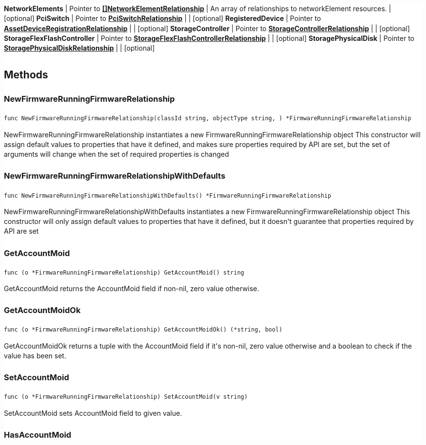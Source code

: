 **NetworkElements** | Pointer to [**[]NetworkElementRelationship**](network.Element.Relationship.md) | An array of relationships to networkElement resources. | [optional] 
**PciSwitch** | Pointer to [**PciSwitchRelationship**](pci.Switch.Relationship.md) |  | [optional] 
**RegisteredDevice** | Pointer to [**AssetDeviceRegistrationRelationship**](asset.DeviceRegistration.Relationship.md) |  | [optional] 
**StorageController** | Pointer to [**StorageControllerRelationship**](storage.Controller.Relationship.md) |  | [optional] 
**StorageFlexFlashController** | Pointer to [**StorageFlexFlashControllerRelationship**](storage.FlexFlashController.Relationship.md) |  | [optional] 
**StoragePhysicalDisk** | Pointer to [**StoragePhysicalDiskRelationship**](storage.PhysicalDisk.Relationship.md) |  | [optional] 

## Methods

### NewFirmwareRunningFirmwareRelationship

`func NewFirmwareRunningFirmwareRelationship(classId string, objectType string, ) *FirmwareRunningFirmwareRelationship`

NewFirmwareRunningFirmwareRelationship instantiates a new FirmwareRunningFirmwareRelationship object
This constructor will assign default values to properties that have it defined,
and makes sure properties required by API are set, but the set of arguments
will change when the set of required properties is changed

### NewFirmwareRunningFirmwareRelationshipWithDefaults

`func NewFirmwareRunningFirmwareRelationshipWithDefaults() *FirmwareRunningFirmwareRelationship`

NewFirmwareRunningFirmwareRelationshipWithDefaults instantiates a new FirmwareRunningFirmwareRelationship object
This constructor will only assign default values to properties that have it defined,
but it doesn't guarantee that properties required by API are set

### GetAccountMoid

`func (o *FirmwareRunningFirmwareRelationship) GetAccountMoid() string`

GetAccountMoid returns the AccountMoid field if non-nil, zero value otherwise.

### GetAccountMoidOk

`func (o *FirmwareRunningFirmwareRelationship) GetAccountMoidOk() (*string, bool)`

GetAccountMoidOk returns a tuple with the AccountMoid field if it's non-nil, zero value otherwise
and a boolean to check if the value has been set.

### SetAccountMoid

`func (o *FirmwareRunningFirmwareRelationship) SetAccountMoid(v string)`

SetAccountMoid sets AccountMoid field to given value.

### HasAccountMoid
